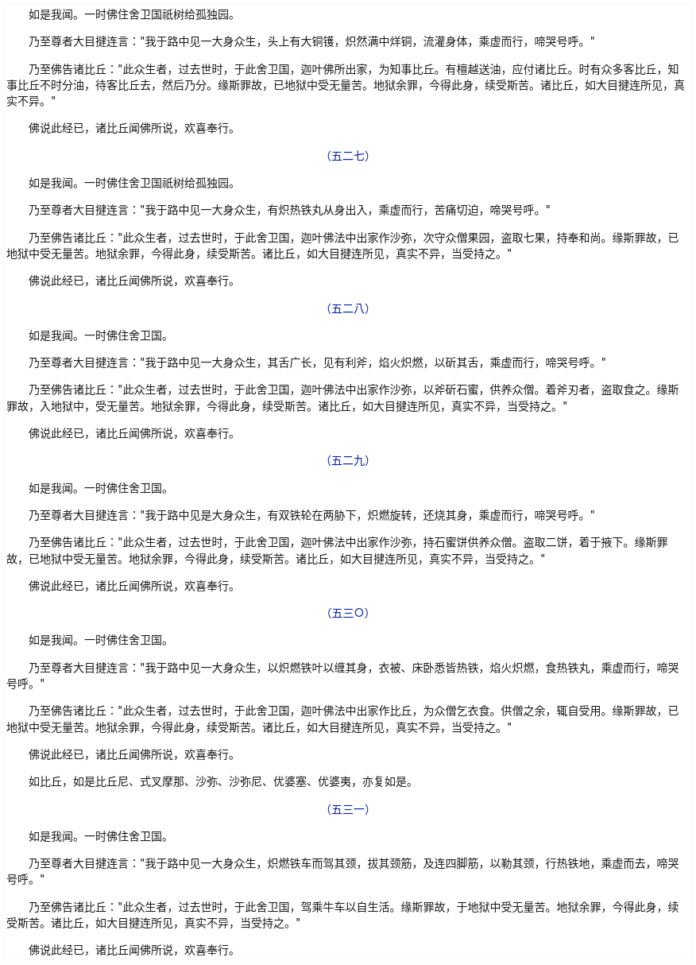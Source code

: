　　如是我闻。一时佛住舍卫国祇树给孤独园。

　　乃至尊者大目揵连言："我于路中见一大身众生，头上有大铜镬，炽然满中烊铜，流灌身体，乘虚而行，啼哭号呼。"

　　乃至佛告诸比丘："此众生者，过去世时，于此舍卫国，迦叶佛所出家，为知事比丘。有檀越送油，应付诸比丘。时有众多客比丘，知事比丘不时分油，待客比丘去，然后乃分。缘斯罪故，已地狱中受无量苦。地狱余罪，今得此身，续受斯苦。诸比丘，如大目揵连所见，真实不异。"

　　佛说此经已，诸比丘闻佛所说，欢喜奉行。

<p style="text-align: center;"><span style="color: rgb(2, 30, 170);">（五二七）</span></p>

　　如是我闻。一时佛住舍卫国祇树给孤独园。

　　乃至尊者大目揵连言："我于路中见一大身众生，有炽热铁丸从身出入，乘虚而行，苦痛切迫，啼哭号呼。"

　　乃至佛告诸比丘："此众生者，过去世时，于此舍卫国，迦叶佛法中出家作沙弥，次守众僧果园，盗取七果，持奉和尚。缘斯罪故，已地狱中受无量苦。地狱余罪，今得此身，续受斯苦。诸比丘，如大目揵连所见，真实不异，当受持之。"

　　佛说此经已，诸比丘闻佛所说，欢喜奉行。

<p style="text-align: center;"><span style="color: rgb(2, 30, 170);">（五二八）</span></p>

　　如是我闻。一时佛住舍卫国。

　　乃至尊者大目揵连言："我于路中见一大身众生，其舌广长，见有利斧，焰火炽燃，以斫其舌，乘虚而行，啼哭号呼。"

　　乃至佛告诸比丘："此众生者，过去世时，于此舍卫国，迦叶佛法中出家作沙弥，以斧斫石蜜，供养众僧。着斧刃者，盗取食之。缘斯罪故，入地狱中，受无量苦。地狱余罪，今得此身，续受斯苦。诸比丘，如大目揵连所见，真实不异，当受持之。"

　　佛说此经已，诸比丘闻佛所说，欢喜奉行。

<p style="text-align: center;"><span style="color: rgb(2, 30, 170);">（五二九）</span></p>

　　如是我闻。一时佛住舍卫国。

　　乃至尊者大目揵连言："我于路中见是大身众生，有双铁轮在两胁下，炽燃旋转，还烧其身，乘虚而行，啼哭号呼。"

　　乃至佛告诸比丘："此众生者，过去世时，于此舍卫国，迦叶佛法中出家作沙弥，持石蜜饼供养众僧。盗取二饼，着于掖下。缘斯罪故，已地狱中受无量苦。地狱余罪，今得此身，续受斯苦。诸比丘，如大目揵连所见，真实不异，当受持之。"

　　佛说此经已，诸比丘闻佛所说，欢喜奉行。

<p style="text-align: center;"><span style="color: rgb(2, 30, 170);">（五三○）</span></p>

　　如是我闻。一时佛住舍卫国。

　　乃至尊者大目揵连言："我于路中见一大身众生，以炽燃铁叶以缠其身，衣被、床卧悉皆热铁，焰火炽燃，食热铁丸，乘虚而行，啼哭号呼。"

　　乃至佛告诸比丘："此众生者，过去世时，于此舍卫国，迦叶佛法中出家作比丘，为众僧乞衣食。供僧之余，辄自受用。缘斯罪故，已地狱中受无量苦。地狱余罪，今得此身，续受斯苦。诸比丘，如大目揵连所见，真实不异，当受持之。"

　　佛说此经已，诸比丘闻佛所说，欢喜奉行。

　　如比丘，如是比丘尼、式叉摩那、沙弥、沙弥尼、优婆塞、优婆夷，亦复如是。

<p style="text-align: center;"><span style="color: rgb(2, 30, 170);">（五三一）</span></p>

　　如是我闻。一时佛住舍卫国。

　　乃至尊者大目揵连言："我于路中见一大身众生，炽燃铁车而驾其颈，拔其颈筋，及连四脚筋，以勒其颈，行热铁地，乘虚而去，啼哭号呼。"

　　乃至佛告诸比丘："此众生者，过去世时，于此舍卫国，驾乘牛车以自生活。缘斯罪故，于地狱中受无量苦。地狱余罪，今得此身，续受斯苦。诸比丘，如大目揵连所见，真实不异，当受持之。"

　　佛说此经已，诸比丘闻佛所说，欢喜奉行。
